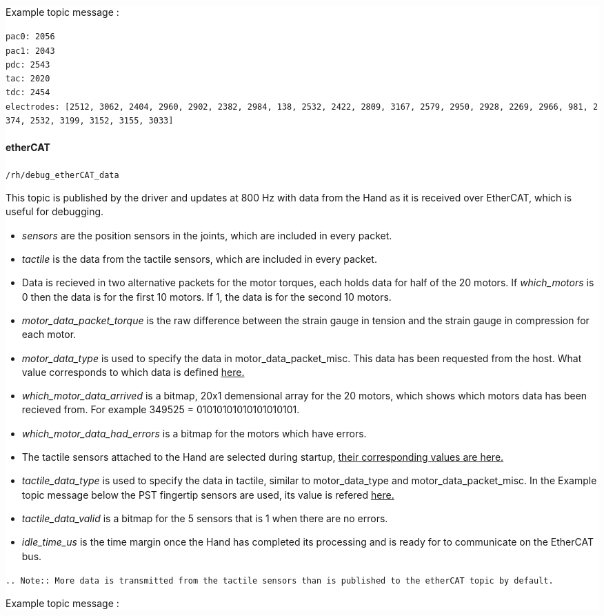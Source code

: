 Example topic message :

    pac0: 2056
    pac1: 2043
    pdc: 2543
    tac: 2020
    tdc: 2454
    electrodes: [2512, 3062, 2404, 2960, 2902, 2382, 2984, 138, 2532, 2422, 2809, 3167, 2579, 2950, 2928, 2269, 2966, 981, 2374, 2532, 3199, 3152, 3155, 3033]


#### etherCAT

    /rh/debug_etherCAT_data

This topic is published by the driver and updates at 800 Hz with data from the Hand as it is received over EtherCAT, which is useful for debugging.

- *sensors* are the position sensors in the joints, which are included in every packet.

- *tactile* is the data from the tactile sensors, which are included in every packet.

- Data is recieved in two alternative packets for the motor torques, each holds data for half of the 20 motors. If *which_motors* is 0 then the data is for the first 10 motors. If 1, the data is for the second 10 motors.

- *motor_data_packet_torque* is the raw difference between the strain gauge in tension and the strain gauge in compression for each motor.

- *motor_data_type* is used to specify the data in motor_data_packet_misc. This data has been requested from the host. What value corresponds to which data is defined [here.](https://github.com/shadow-robot/hand-firmware/blob/ff95fa8fc50a372c37f5fedcc5b916f4d5c4afe2/PIC32/nodes/0220_palm_edc/0220_palm_edc_ethercat_protocol.h#L88)

- *which_motor_data_arrived* is a bitmap, 20x1 demensional array for the 20 motors, which shows which motors data has been recieved from. For example 349525 = 01010101010101010101.

- *which_motor_data_had_errors* is a bitmap for the motors which have errors.

- The tactile sensors attached to the Hand are selected during startup, [their corresponding values are here.](https://github.com/shadow-robot/hand-firmware/blob/ff95fa8fc50a372c37f5fedcc5b916f4d5c4afe2/PIC32/nodes/common/tactile_edc_ethercat_protocol.h#L74)

- *tactile_data_type* is used to specify the data in tactile, similar to motor_data_type and motor_data_packet_misc. In the Example topic message below the PST fingertip sensors are used, its value is refered [here.](https://github.com/shadow-robot/hand-firmware/blob/ff95fa8fc50a372c37f5fedcc5b916f4d5c4afe2/PIC32/nodes/common/tactile_edc_ethercat_protocol.h#L93)

- *tactile_data_valid* is a bitmap for the 5 sensors that is 1 when there are no errors.

- *idle_time_us* is the time margin once the Hand has completed its processing and is ready for to communicate on the EtherCAT bus.

```eval_rst
.. Note:: More data is transmitted from the tactile sensors than is published to the etherCAT topic by default.
```
Example topic message :
